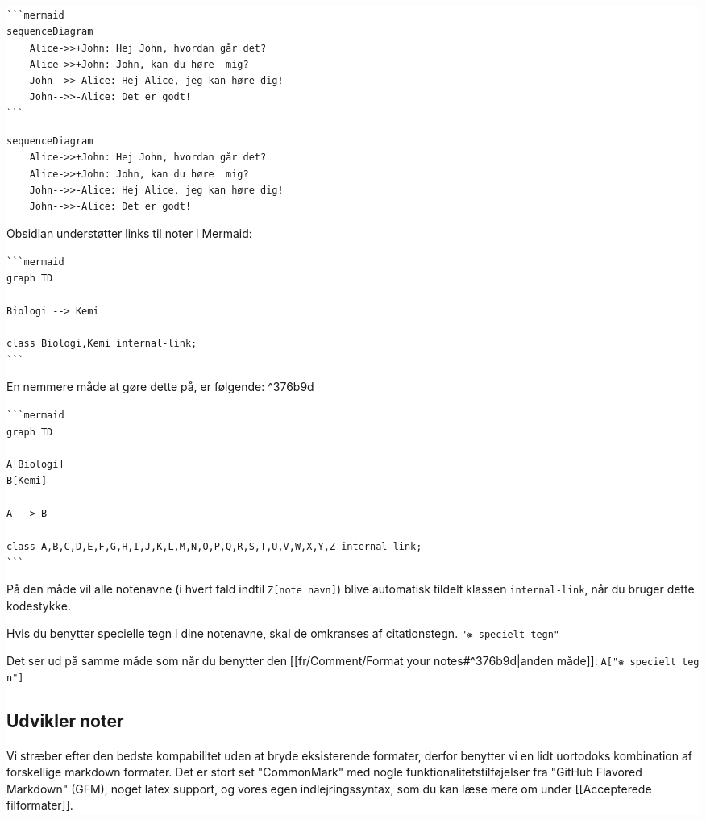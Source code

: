 <pre><code>```mermaid
sequenceDiagram
    Alice->>+John: Hej John, hvordan går det?
    Alice->>+John: John, kan du høre  mig?
    John-->>-Alice: Hej Alice, jeg kan høre dig!
    John-->>-Alice: Det er godt!
```</code></pre>

```mermaid
sequenceDiagram
    Alice->>+John: Hej John, hvordan går det?
    Alice->>+John: John, kan du høre  mig?
    John-->>-Alice: Hej Alice, jeg kan høre dig!
    John-->>-Alice: Det er godt!
```

Obsidian understøtter links til noter i Mermaid:
<pre><code>```mermaid
graph TD

Biologi --> Kemi

class Biologi,Kemi internal-link;
```</code></pre>

En nemmere måde at gøre dette på, er følgende: ^376b9d
<pre><code>```mermaid
graph TD

A[Biologi]
B[Kemi]

A --> B

class A,B,C,D,E,F,G,H,I,J,K,L,M,N,O,P,Q,R,S,T,U,V,W,X,Y,Z internal-link;
```</code></pre>

På den måde vil alle notenavne (i hvert fald indtil `Z[note navn]`) blive automatisk tildelt klassen `internal-link`, når du bruger dette kodestykke.

Hvis du benytter specielle tegn i dine notenavne, skal de omkranses af citationstegn.
`"⨳ specielt tegn"`

Det ser ud på samme måde som når du benytter den [[fr/Comment/Format your notes#^376b9d|anden måde]]:
`A["⨳ specielt tegn"]`

## Udvikler noter
Vi stræber efter den bedste kompabilitet uden at bryde eksisterende formater, derfor benytter vi en lidt uortodoks kombination af forskellige markdown formater. Det er stort set "CommonMark" med nogle funktionalitetstilføjelser fra "GitHub Flavored Markdown" (GFM), noget latex support, og vores egen indlejringssyntax, som du kan læse mere om under [[Accepterede filformater]].


[^1]: meningsfuld!
[^langnote]: Her er en fodnote med flere afsnit og kode.
[^1]: meningsfuld!
[^langnote]: Her er en fodnote med flere afsnit og kode.